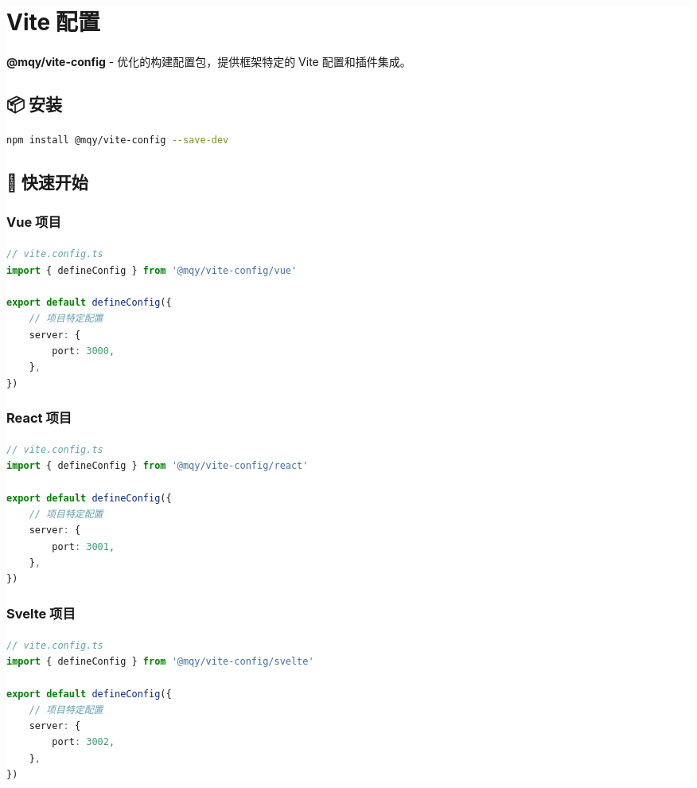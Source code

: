 # Vite 配置

**@mqy/vite-config** - 优化的构建配置包，提供框架特定的 Vite 配置和插件集成。

## 📦 安装

```bash
npm install @mqy/vite-config --save-dev
```

## 🚀 快速开始

### Vue 项目

```typescript
// vite.config.ts
import { defineConfig } from '@mqy/vite-config/vue'

export default defineConfig({
	// 项目特定配置
	server: {
		port: 3000,
	},
})
```

### React 项目

```typescript
// vite.config.ts
import { defineConfig } from '@mqy/vite-config/react'

export default defineConfig({
	// 项目特定配置
	server: {
		port: 3001,
	},
})
```

### Svelte 项目

```typescript
// vite.config.ts
import { defineConfig } from '@mqy/vite-config/svelte'

export default defineConfig({
	// 项目特定配置
	server: {
		port: 3002,
	},
})
```
